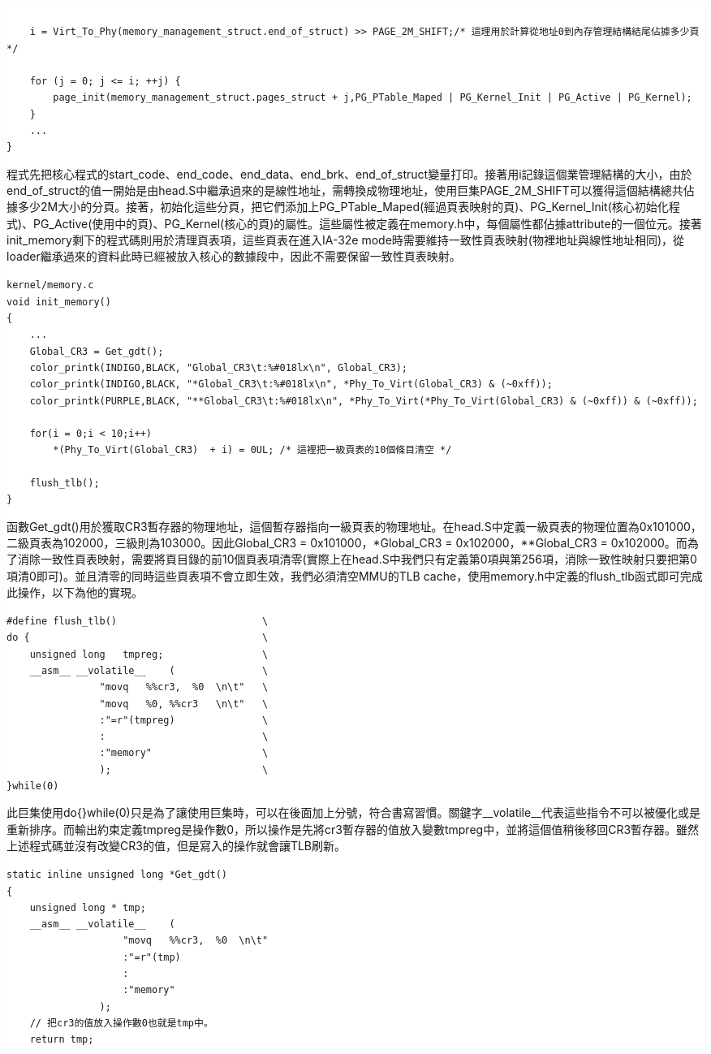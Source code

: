 ```

    i = Virt_To_Phy(memory_management_struct.end_of_struct) >> PAGE_2M_SHIFT;/* 這理用於計算從地址0到內存管理結構結尾佔據多少頁 */

    for (j = 0; j <= i; ++j) {
        page_init(memory_management_struct.pages_struct + j,PG_PTable_Maped | PG_Kernel_Init | PG_Active | PG_Kernel);
    }
    ...
}
```
程式先把核心程式的start_code、end_code、end_data、end_brk、end_of_struct變量打印。接著用i記錄這個業管理結構的大小，由於end_of_struct的值一開始是由head.S中繼承過來的是線性地址，需轉換成物理地址，使用巨集PAGE_2M_SHIFT可以獲得這個結構總共佔據多少2M大小的分頁。接著，初始化這些分頁，把它們添加上PG_PTable_Maped(經過頁表映射的頁)、PG_Kernel_Init(核心初始化程式)、PG_Active(使用中的頁)、PG_Kernel(核心的頁)的屬性。這些屬性被定義在memory.h中，每個屬性都佔據attribute的一個位元。接著init_memory剩下的程式碼則用於清理頁表項，這些頁表在進入IA-32e mode時需要維持一致性頁表映射(物裡地址與線性地址相同)，從loader繼承過來的資料此時已經被放入核心的數據段中，因此不需要保留一致性頁表映射。  
```
kernel/memory.c
void init_memory()
{
    ...
    Global_CR3 = Get_gdt();
    color_printk(INDIGO,BLACK, "Global_CR3\t:%#018lx\n", Global_CR3);
    color_printk(INDIGO,BLACK, "*Global_CR3\t:%#018lx\n", *Phy_To_Virt(Global_CR3) & (~0xff));
    color_printk(PURPLE,BLACK, "**Global_CR3\t:%#018lx\n", *Phy_To_Virt(*Phy_To_Virt(Global_CR3) & (~0xff)) & (~0xff));

    for(i = 0;i < 10;i++)
        *(Phy_To_Virt(Global_CR3)  + i) = 0UL; /* 這裡把一級頁表的10個條目清空 */
    
    flush_tlb();
}
```
函數Get_gdt()用於獲取CR3暫存器的物理地址，這個暫存器指向一級頁表的物理地址。在head.S中定義一級頁表的物理位置為0x101000，二級頁表為102000，三級則為103000。因此Global_CR3 = 0x101000，*Global_CR3 = 0x102000，**Global_CR3 = 0x102000。而為了消除一致性頁表映射，需要將頁目錄的前10個頁表項清零(實際上在head.S中我們只有定義第0項與第256項，消除一致性映射只要把第0項清0即可)。並且清零的同時這些頁表項不會立即生效，我們必須清空MMU的TLB cache，使用memory.h中定義的flush_tlb函式即可完成此操作，以下為他的實現。  
```
#define flush_tlb()                         \
do {                                        \
    unsigned long	tmpreg;                 \
    __asm__ __volatile__    (               \
                "movq   %%cr3,  %0  \n\t"   \
                "movq   %0, %%cr3   \n\t"   \
                :"=r"(tmpreg)               \
                :                           \
                :"memory"                   \
                );                          \
}while(0)
```
此巨集使用do{}while(0)只是為了讓使用巨集時，可以在後面加上分號，符合書寫習慣。關鍵字__volatile__代表這些指令不可以被優化或是重新排序。而輸出約束定義tmpreg是操作數0，所以操作是先將cr3暫存器的值放入變數tmpreg中，並將這個值稍後移回CR3暫存器。雖然上述程式碼並沒有改變CR3的值，但是寫入的操作就會讓TLB刷新。  
```
static inline unsigned long *Get_gdt()
{
    unsigned long * tmp;
    __asm__ __volatile__    (
                    "movq   %%cr3,	%0	\n\t"
                    :"=r"(tmp)
                    :
                    :"memory"
                );
    // 把cr3的值放入操作數0也就是tmp中。
    return tmp;
```